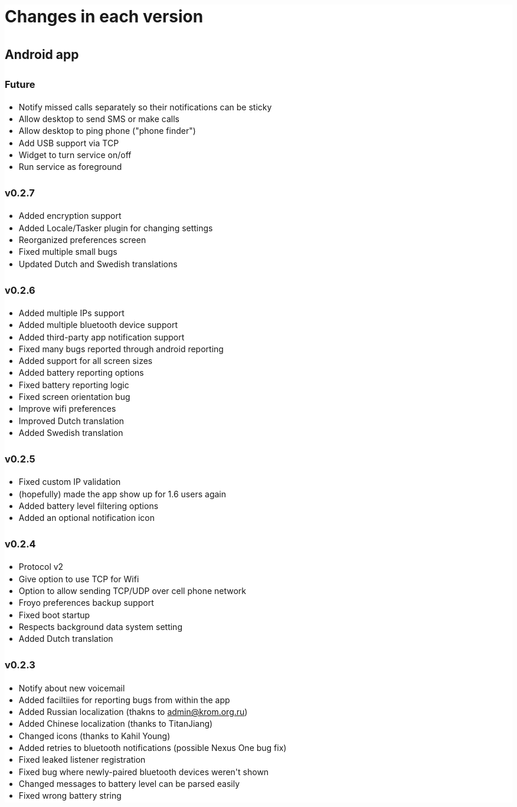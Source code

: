 # Changes in each version #

## Android app ##

### Future ###
  * Notify missed calls separately so their notifications can be sticky
  * Allow desktop to send SMS or make calls
  * Allow desktop to ping phone ("phone finder")
  * Add USB support via TCP
  * Widget to turn service on/off
  * Run service as foreground

### v0.2.7 ###
  * Added encryption support
  * Added Locale/Tasker plugin for changing settings
  * Reorganized preferences screen
  * Fixed multiple small bugs
  * Updated Dutch and Swedish translations

### v0.2.6 ###
  * Added multiple IPs support
  * Added multiple bluetooth device support
  * Added third-party app notification support
  * Fixed many bugs reported through android reporting
  * Added support for all screen sizes
  * Added battery reporting options
  * Fixed battery reporting logic
  * Fixed screen orientation bug
  * Improve wifi preferences
  * Improved Dutch translation
  * Added Swedish translation

### v0.2.5 ###
  * Fixed custom IP validation
  * (hopefully) made the app show up for 1.6 users again
  * Added battery level filtering options
  * Added an optional notification icon

### v0.2.4 ###
  * Protocol v2
  * Give option to use TCP for Wifi
  * Option to allow sending TCP/UDP over cell phone network
  * Froyo preferences backup support
  * Fixed boot startup
  * Respects background data system setting
  * Added Dutch translation

### v0.2.3 ###
  * Notify about new voicemail
  * Added faciltiies for reporting bugs from within the app
  * Added Russian localization (thakns to admin@krom.org.ru)
  * Added Chinese localization (thanks to TitanJiang)
  * Changed icons (thanks to Kahil Young)
  * Added retries to bluetooth notifications (possible Nexus One bug fix)
  * Fixed leaked listener registration
  * Fixed bug where newly-paired bluetooth devices weren't shown
  * Changed messages to battery level can be parsed easily
  * Fixed wrong battery string
